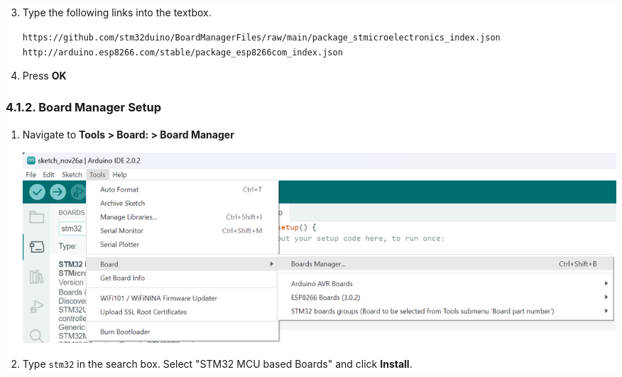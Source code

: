 
3. Type the following links into the textbox.
   
   ```
   https://github.com/stm32duino/BoardManagerFiles/raw/main/package_stmicroelectronics_index.json
   http://arduino.esp8266.com/stable/package_esp8266com_index.json
   ```

4. Press **OK**

###  4.1.2. Board Manager Setup

1.  Navigate to **Tools > Board: > Board Manager**
   
    ![](./images/ardu2-board-manager.png)
  
2.  Type ```stm32``` in the search box. Select "STM32 MCU based Boards" and click **Install**.
    